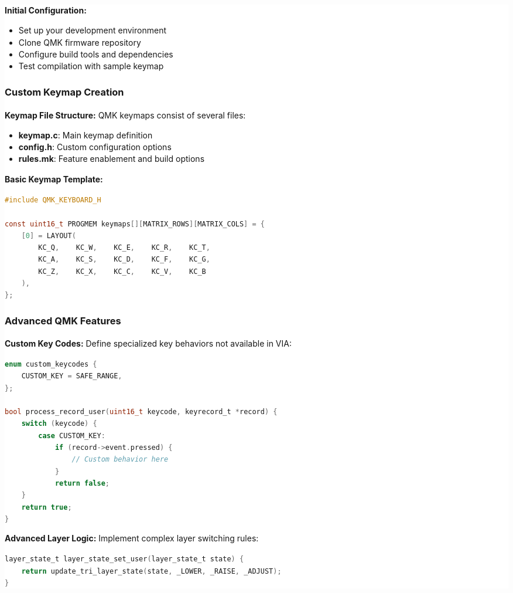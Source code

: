 **Initial Configuration:**
- Set up your development environment
- Clone QMK firmware repository
- Configure build tools and dependencies
- Test compilation with sample keymap

### Custom Keymap Creation

**Keymap File Structure:**
QMK keymaps consist of several files:
- **keymap.c**: Main keymap definition
- **config.h**: Custom configuration options
- **rules.mk**: Feature enablement and build options

**Basic Keymap Template:**
```c
#include QMK_KEYBOARD_H

const uint16_t PROGMEM keymaps[][MATRIX_ROWS][MATRIX_COLS] = {
    [0] = LAYOUT(
        KC_Q,    KC_W,    KC_E,    KC_R,    KC_T,
        KC_A,    KC_S,    KC_D,    KC_F,    KC_G,
        KC_Z,    KC_X,    KC_C,    KC_V,    KC_B
    ),
};
```

### Advanced QMK Features

**Custom Key Codes:**
Define specialized key behaviors not available in VIA:
```c
enum custom_keycodes {
    CUSTOM_KEY = SAFE_RANGE,
};

bool process_record_user(uint16_t keycode, keyrecord_t *record) {
    switch (keycode) {
        case CUSTOM_KEY:
            if (record->event.pressed) {
                // Custom behavior here
            }
            return false;
    }
    return true;
}
```

**Advanced Layer Logic:**
Implement complex layer switching rules:
```c
layer_state_t layer_state_set_user(layer_state_t state) {
    return update_tri_layer_state(state, _LOWER, _RAISE, _ADJUST);
}
```
